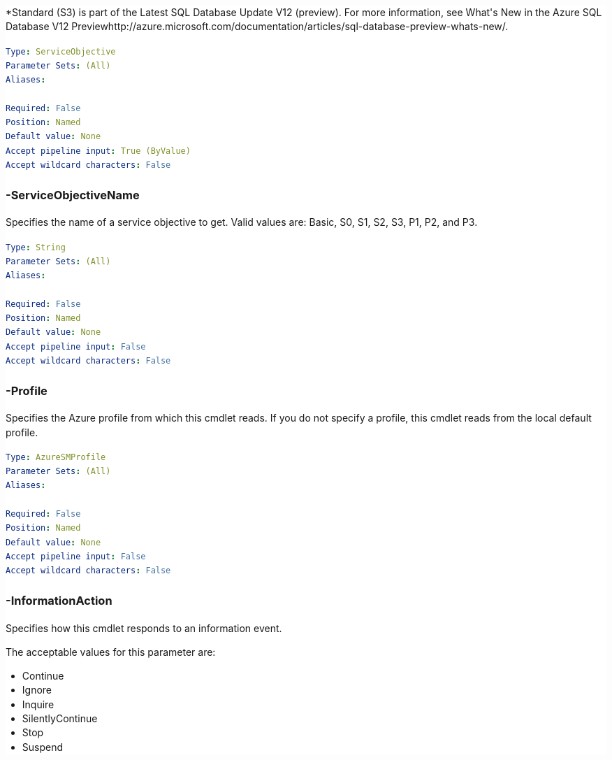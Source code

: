 *Standard (S3) is part of the Latest SQL Database Update V12 (preview).
For more information, see What's New in the Azure SQL Database V12 Previewhttp://azure.microsoft.com/documentation/articles/sql-database-preview-whats-new/.

```yaml
Type: ServiceObjective
Parameter Sets: (All)
Aliases: 

Required: False
Position: Named
Default value: None
Accept pipeline input: True (ByValue)
Accept wildcard characters: False
```

### -ServiceObjectiveName
Specifies the name of a service objective to get.
Valid values are: Basic, S0, S1, S2, S3, P1, P2, and P3.

```yaml
Type: String
Parameter Sets: (All)
Aliases: 

Required: False
Position: Named
Default value: None
Accept pipeline input: False
Accept wildcard characters: False
```

### -Profile
Specifies the Azure profile from which this cmdlet reads.
If you do not specify a profile, this cmdlet reads from the local default profile.

```yaml
Type: AzureSMProfile
Parameter Sets: (All)
Aliases: 

Required: False
Position: Named
Default value: None
Accept pipeline input: False
Accept wildcard characters: False
```

### -InformationAction
Specifies how this cmdlet responds to an information event.

The acceptable values for this parameter are:

- Continue
- Ignore
- Inquire
- SilentlyContinue
- Stop
- Suspend
